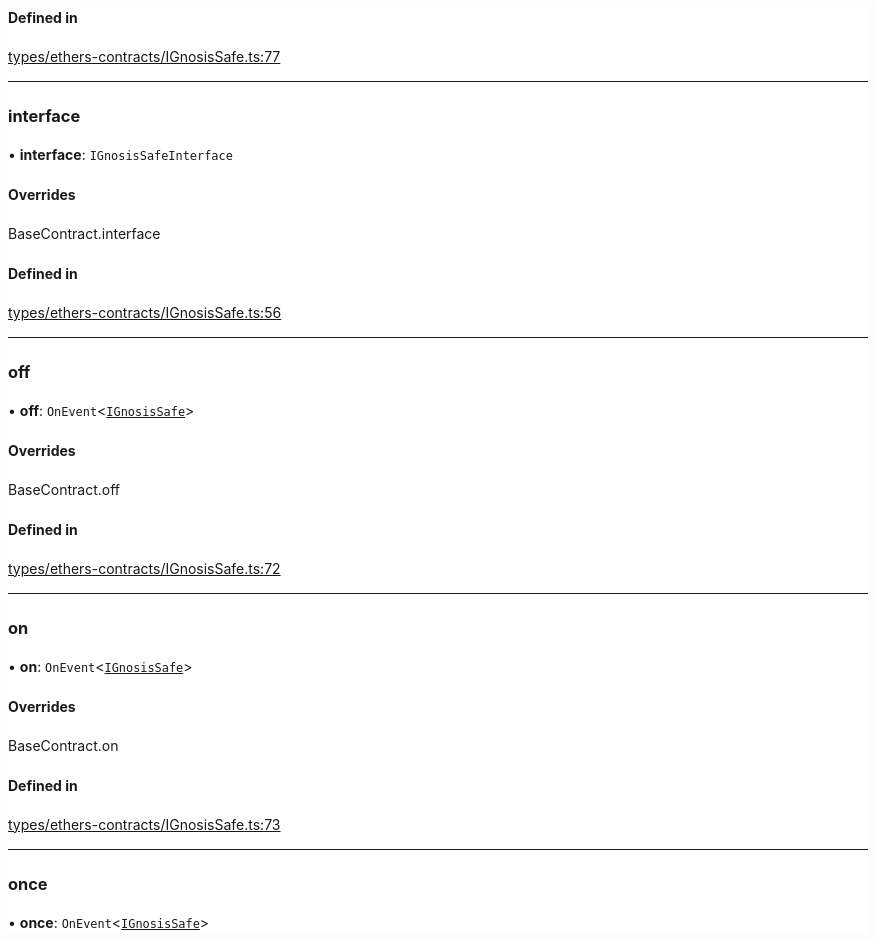 #### Defined in

[types/ethers-contracts/IGnosisSafe.ts:77](https://github.com/sambacha/chainlog-sushi/blob/bdcb16d/types/ethers-contracts/IGnosisSafe.ts#L77)

___

### interface

• **interface**: `IGnosisSafeInterface`

#### Overrides

BaseContract.interface

#### Defined in

[types/ethers-contracts/IGnosisSafe.ts:56](https://github.com/sambacha/chainlog-sushi/blob/bdcb16d/types/ethers-contracts/IGnosisSafe.ts#L56)

___

### off

• **off**: `OnEvent`<[`IGnosisSafe`](IGnosisSafe.md)\>

#### Overrides

BaseContract.off

#### Defined in

[types/ethers-contracts/IGnosisSafe.ts:72](https://github.com/sambacha/chainlog-sushi/blob/bdcb16d/types/ethers-contracts/IGnosisSafe.ts#L72)

___

### on

• **on**: `OnEvent`<[`IGnosisSafe`](IGnosisSafe.md)\>

#### Overrides

BaseContract.on

#### Defined in

[types/ethers-contracts/IGnosisSafe.ts:73](https://github.com/sambacha/chainlog-sushi/blob/bdcb16d/types/ethers-contracts/IGnosisSafe.ts#L73)

___

### once

• **once**: `OnEvent`<[`IGnosisSafe`](IGnosisSafe.md)\>
